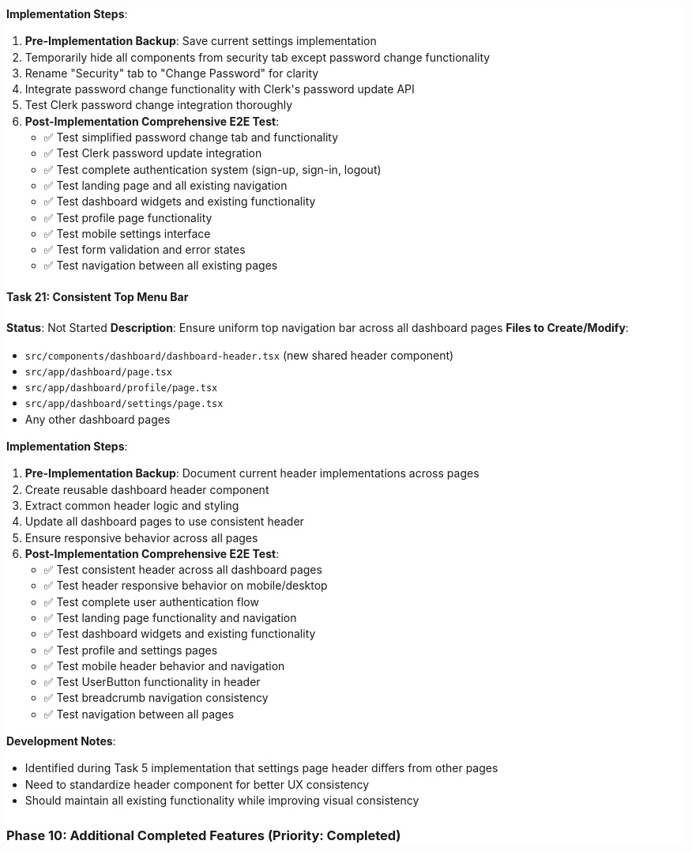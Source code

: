 **Implementation Steps**:
1. **Pre-Implementation Backup**: Save current settings implementation
2. Temporarily hide all components from security tab except password change functionality
3. Rename "Security" tab to "Change Password" for clarity
4. Integrate password change functionality with Clerk's password update API
5. Test Clerk password change integration thoroughly
6. **Post-Implementation Comprehensive E2E Test**:
   - ✅ Test simplified password change tab and functionality
   - ✅ Test Clerk password update integration
   - ✅ Test complete authentication system (sign-up, sign-in, logout)
   - ✅ Test landing page and all existing navigation
   - ✅ Test dashboard widgets and existing functionality
   - ✅ Test profile page functionality
   - ✅ Test mobile settings interface
   - ✅ Test form validation and error states
   - ✅ Test navigation between all existing pages

#### Task 21: Consistent Top Menu Bar
**Status**: Not Started
**Description**: Ensure uniform top navigation bar across all dashboard pages
**Files to Create/Modify**:
- `src/components/dashboard/dashboard-header.tsx` (new shared header component)
- `src/app/dashboard/page.tsx`
- `src/app/dashboard/profile/page.tsx`
- `src/app/dashboard/settings/page.tsx`
- Any other dashboard pages

**Implementation Steps**:
1. **Pre-Implementation Backup**: Document current header implementations across pages
2. Create reusable dashboard header component
3. Extract common header logic and styling
4. Update all dashboard pages to use consistent header
5. Ensure responsive behavior across all pages
6. **Post-Implementation Comprehensive E2E Test**:
   - ✅ Test consistent header across all dashboard pages
   - ✅ Test header responsive behavior on mobile/desktop
   - ✅ Test complete user authentication flow
   - ✅ Test landing page functionality and navigation
   - ✅ Test dashboard widgets and existing functionality
   - ✅ Test profile and settings pages
   - ✅ Test mobile header behavior and navigation
   - ✅ Test UserButton functionality in header
   - ✅ Test breadcrumb navigation consistency
   - ✅ Test navigation between all pages

**Development Notes**:
- Identified during Task 5 implementation that settings page header differs from other pages
- Need to standardize header component for better UX consistency
- Should maintain all existing functionality while improving visual consistency

### Phase 10: Additional Completed Features (Priority: Completed)
